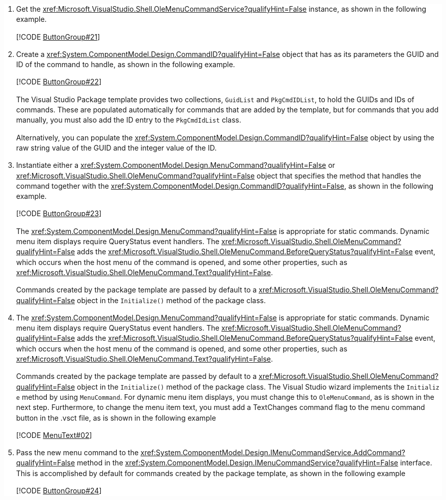 1.  Get the <xref:Microsoft.VisualStudio.Shell.OleMenuCommandService?qualifyHint=False> instance, as shown in the following example.  
  
     [!CODE [ButtonGroup#21](../CodeSnippet/VS_Snippets_VSSDK/buttongroup#21)]  
  
2.  Create a <xref:System.ComponentModel.Design.CommandID?qualifyHint=False> object that has as its parameters the GUID and ID of the command to handle, as shown in the following example.  
  
     [!CODE [ButtonGroup#22](../CodeSnippet/VS_Snippets_VSSDK/buttongroup#22)]  
  
     The Visual Studio Package template provides two collections, `GuidList` and `PkgCmdIDList`, to hold the GUIDs and IDs of commands. These are populated automatically for commands that are added by the template, but for commands that you add manually, you must also add the ID entry to the `PkgCmdIdList` class.  
  
     Alternatively, you can populate the <xref:System.ComponentModel.Design.CommandID?qualifyHint=False> object by using the raw string value of the GUID and the integer value of the ID.  
  
3.  Instantiate either a <xref:System.ComponentModel.Design.MenuCommand?qualifyHint=False> or <xref:Microsoft.VisualStudio.Shell.OleMenuCommand?qualifyHint=False> object that specifies the method that handles the command together with the <xref:System.ComponentModel.Design.CommandID?qualifyHint=False>, as shown in the following example.  
  
     [!CODE [ButtonGroup#23](../CodeSnippet/VS_Snippets_VSSDK/buttongroup#23)]  
  
     The <xref:System.ComponentModel.Design.MenuCommand?qualifyHint=False> is appropriate for static commands. Dynamic menu item displays require QueryStatus event handlers. The <xref:Microsoft.VisualStudio.Shell.OleMenuCommand?qualifyHint=False> adds the <xref:Microsoft.VisualStudio.Shell.OleMenuCommand.BeforeQueryStatus?qualifyHint=False> event, which occurs when the host menu of the command is opened, and some other properties, such as <xref:Microsoft.VisualStudio.Shell.OleMenuCommand.Text?qualifyHint=False>.  
  
     Commands created by the package template are passed by default to a <xref:Microsoft.VisualStudio.Shell.OleMenuCommand?qualifyHint=False> object in the `Initialize()` method of the package class.  
  
4.  The <xref:System.ComponentModel.Design.MenuCommand?qualifyHint=False> is appropriate for static commands. Dynamic menu item displays require QueryStatus event handlers. The <xref:Microsoft.VisualStudio.Shell.OleMenuCommand?qualifyHint=False> adds the <xref:Microsoft.VisualStudio.Shell.OleMenuCommand.BeforeQueryStatus?qualifyHint=False> event, which occurs when the host menu of the command is opened, and some other properties, such as <xref:Microsoft.VisualStudio.Shell.OleMenuCommand.Text?qualifyHint=False>.  
  
     Commands created by the package template are passed by default to a <xref:Microsoft.VisualStudio.Shell.OleMenuCommand?qualifyHint=False> object in the `Initialize()` method of the package class. The Visual Studio wizard implements the `Initialize` method by using `MenuCommand`. For dynamic menu item displays, you must change this to `OleMenuCommand`, as is shown in the next step. Furthermore, to change the menu item text, you must add a TextChanges command flag to the menu command button in the .vsct file, as is shown in the following example  
  
     [!CODE [MenuText#02](../CodeSnippet/VS_Snippets_VSSDK/menutext#02)]  
  
5.  Pass the new menu command to the <xref:System.ComponentModel.Design.IMenuCommandService.AddCommand?qualifyHint=False> method in the <xref:System.ComponentModel.Design.IMenuCommandService?qualifyHint=False> interface. This is accomplished by default for commands created by the package template, as shown in the following example  
  
     [!CODE [ButtonGroup#24](../CodeSnippet/VS_Snippets_VSSDK/buttongroup#24)]  
  